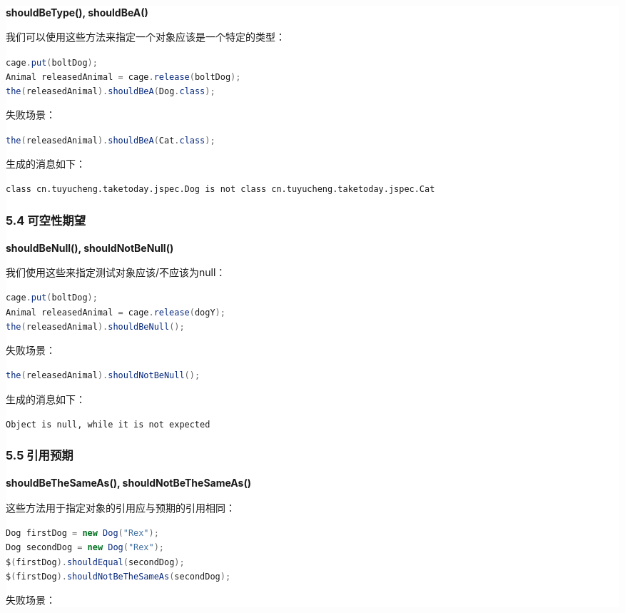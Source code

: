 **shouldBeType(), shouldBeA()**

我们可以使用这些方法来指定一个对象应该是一个特定的类型：

```java
cage.put(boltDog);
Animal releasedAnimal = cage.release(boltDog);
the(releasedAnimal).shouldBeA(Dog.class);
```

失败场景：

```java
the(releasedAnimal).shouldBeA(Cat.class);
```

生成的消息如下：

```plaintext
class cn.tuyucheng.taketoday.jspec.Dog is not class cn.tuyucheng.taketoday.jspec.Cat
```

### 5.4 可空性期望

**shouldBeNull(), shouldNotBeNull()**

我们使用这些来指定测试对象应该/不应该为null：

```java
cage.put(boltDog);
Animal releasedAnimal = cage.release(dogY);
the(releasedAnimal).shouldBeNull();
```

失败场景：

```java
the(releasedAnimal).shouldNotBeNull();
```

生成的消息如下：

```plaintext
Object is null, while it is not expected
```

### 5.5 引用预期

**shouldBeTheSameAs(), shouldNotBeTheSameAs()**

这些方法用于指定对象的引用应与预期的引用相同：

```java
Dog firstDog = new Dog("Rex");
Dog secondDog = new Dog("Rex");
$(firstDog).shouldEqual(secondDog);
$(firstDog).shouldNotBeTheSameAs(secondDog);
```

失败场景：
